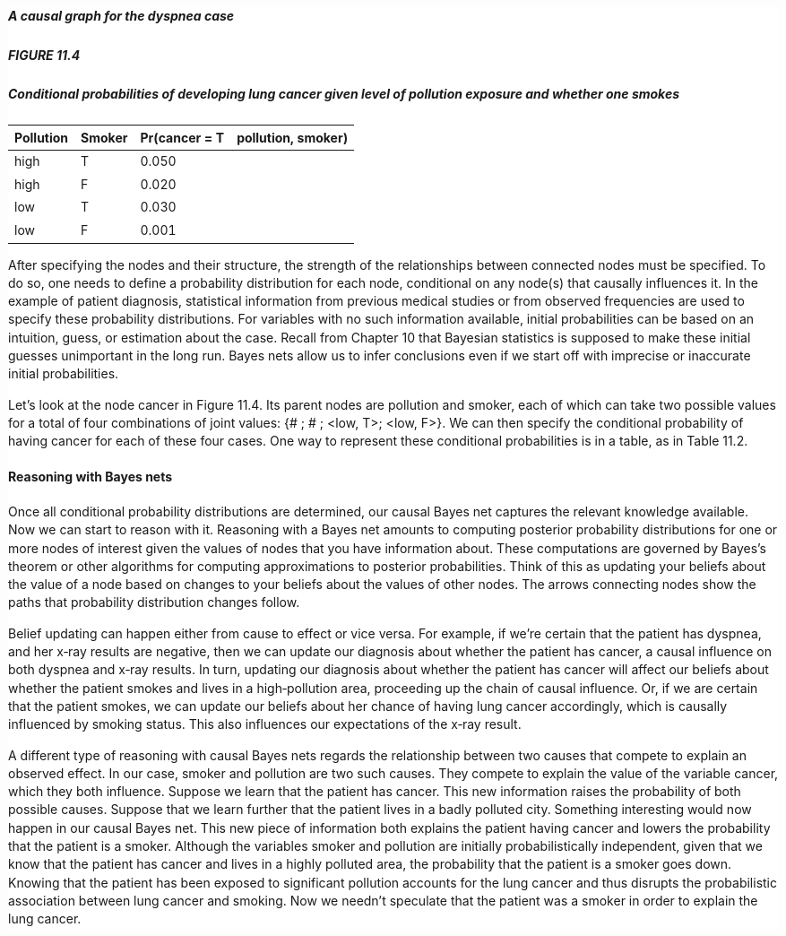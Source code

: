 
##### A causal graph for the dyspnea case

##### FIGURE 11.4

##### Conditional probabilities of developing lung cancer given level of pollution exposure and whether one smokes

| Pollution | Smoker | Pr(cancer = T | pollution, smoker) |
| --------- | ------ | ------------- | ------------------ |
| high      | T      | 0.050         |                    |
| high      | F      | 0.020         |                    |
| low       | T      | 0.030         |                    |
| low       | F      | 0.001         |                    |

After specifying the nodes and their structure, the strength of the relationships between connected nodes must be specified. To do so, one needs to define a probability distribution for each node, conditional on any node(s) that causally influences it. In the example of patient diagnosis, statistical information from previous medical studies or from observed frequencies are used to specify these probability distributions. For variables with no such information available, initial probabilities can be based on an intuition, guess, or estimation about the case. Recall from Chapter 10 that Bayesian statistics is supposed to make these initial guesses unimportant in the long run. Bayes nets allow us to infer conclusions even if we start off with imprecise or inaccurate initial probabilities.

Let’s look at the node cancer in Figure 11.4. Its parent nodes are pollution and smoker, each of which can take two possible values for a total of four combinations of joint values: {# ; # ; <low, T>; <low, F>}. We can then specify the conditional probability of having cancer for each of these four cases. One way to represent these conditional probabilities is in a table, as in Table 11.2.

#### Reasoning with Bayes nets

Once all conditional probability distributions are determined, our causal Bayes net captures the relevant knowledge available. Now we can start to reason with it. Reasoning with a Bayes net amounts to computing posterior probability distributions for one or more nodes of interest given the values of nodes that you have information about. These computations are governed by Bayes’s theorem or other algorithms for computing approximations to posterior probabilities. Think of this as updating your beliefs about the value of a node based on changes to your beliefs about the values of other nodes. The arrows connecting nodes show the paths that probability distribution changes follow.

Belief updating can happen either from cause to effect or vice versa. For example, if we’re certain that the patient has dyspnea, and her x‐ray results are negative, then we can update our diagnosis about whether the patient has cancer, a causal influence on both dyspnea and x‐ray results. In turn, updating our diagnosis about whether the patient has cancer will affect our beliefs about whether the patient smokes and lives in a high‐pollution area, proceeding up the chain of causal influence. Or, if we are certain that the patient smokes, we can update our beliefs about her chance of having lung cancer accordingly, which is causally influenced by smoking status. This also influences our expectations of the x‐ray result.

A different type of reasoning with causal Bayes nets regards the relationship between two causes that compete to explain an observed effect. In our case, smoker and pollution are two such causes. They compete to explain the value of the variable cancer, which they both influence. Suppose we learn that the patient has cancer. This new information raises the probability of both possible causes. Suppose that we learn further that the patient lives in a badly polluted city. Something interesting would now happen in our causal Bayes net. This new piece of information both explains the patient having cancer and lowers the probability that the patient is a smoker. Although the variables smoker and pollution are initially probabilistically independent, given that we know that the patient has cancer and lives in a highly polluted area, the probability that the patient is a smoker goes down. Knowing that the patient has been exposed to significant pollution accounts for the lung cancer and thus disrupts the probabilistic association between lung cancer and smoking. Now we needn’t speculate that the patient was a smoker in order to explain the lung cancer.
